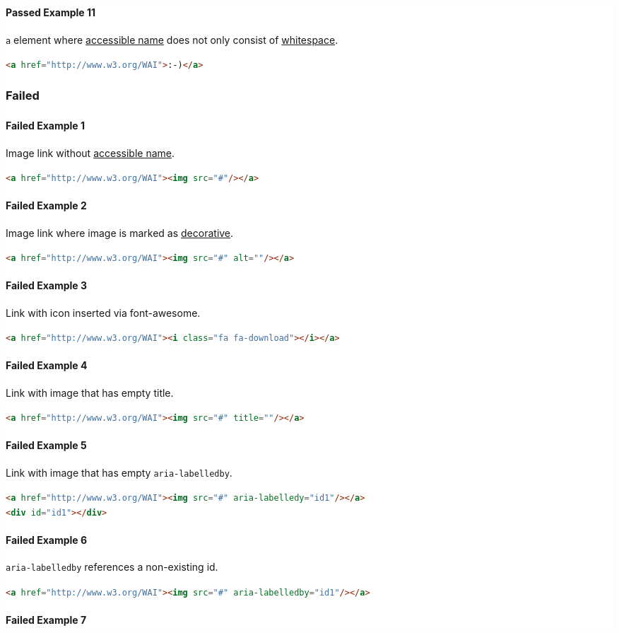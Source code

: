 #### Passed Example 11

`a` element where [accessible name][] does not only consist of [whitespace][].

```html
<a href="http://www.w3.org/WAI">:-)</a>
```

### Failed

#### Failed Example 1

Image link without [accessible name][].

```html
<a href="http://www.w3.org/WAI"><img src="#"/></a>
```

#### Failed Example 2

Image link where image is marked as [decorative](#decorative).

```html
<a href="http://www.w3.org/WAI"><img src="#" alt=""/></a>
```

#### Failed Example 3

Link with icon inserted via font-awesome.

```html
<a href="http://www.w3.org/WAI"><i class="fa fa-download"></i></a>
```

#### Failed Example 4

Link with image that has empty title.

```html
<a href="http://www.w3.org/WAI"><img src="#" title=""/></a>
```

#### Failed Example 5

Link with image that has empty `aria-labelledby`.

```html
<a href="http://www.w3.org/WAI"><img src="#" aria-labelledy="id1"/></a>
<div id="id1"></div>
```

#### Failed Example 6

`aria-labelledby` references a non-existing id.

```html
<a href="http://www.w3.org/WAI"><img src="#" aria-labelledby="id1"/></a>
```

#### Failed Example 7


[accessible name]: #accessible-name 'Definition of accessible name'
[included in the accessibility tree]: #included-in-the-accessibility-tree 'Definition of included in the accessibility tree'
[whitespace]: #whitespace 'Definition of whitespace'